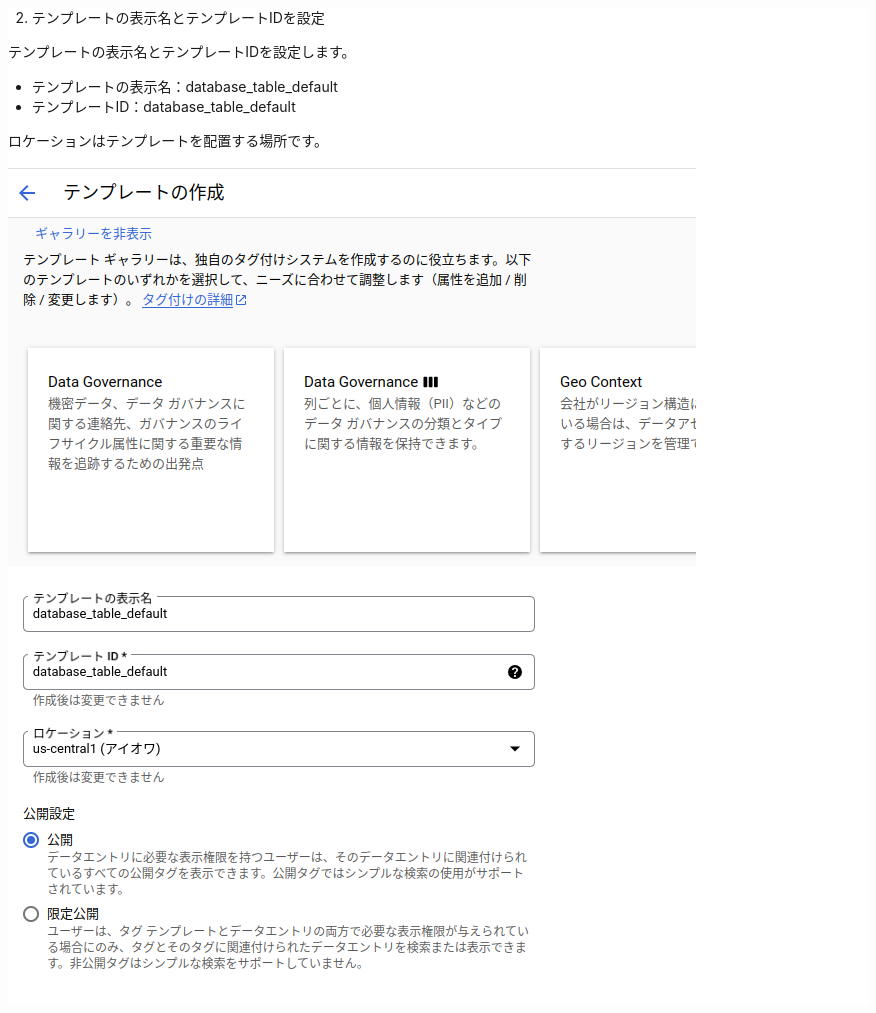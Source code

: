2. テンプレートの表示名とテンプレートIDを設定

テンプレートの表示名とテンプレートIDを設定します。

- テンプレートの表示名：database_table_default
- テンプレートID：database_table_default

ロケーションはテンプレートを配置する場所です。

![Alt text](image/6/6-9.png)
